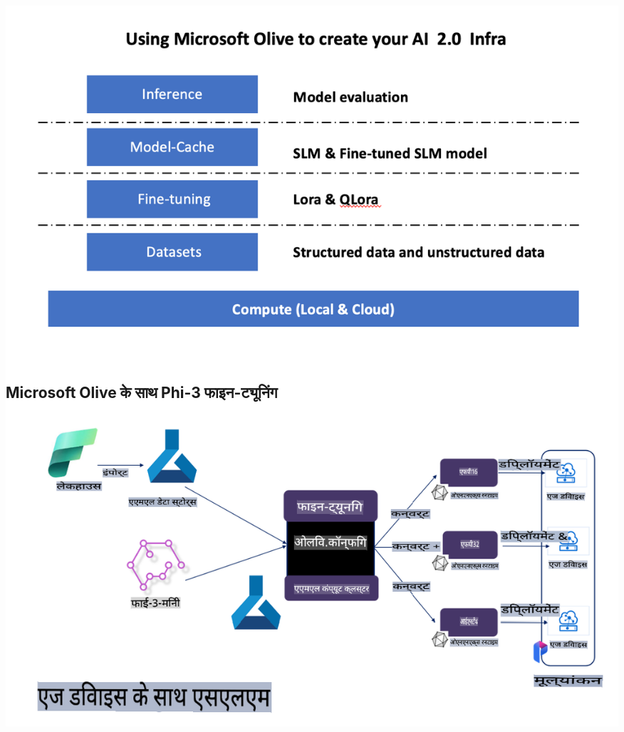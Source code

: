![intro](../../../../translated_images/intro.dcc44a1aafcf58bf979b9a69384ffea98b5b599ac034dde94937a94a29260332.hi.png)

## Microsoft Olive के साथ Phi-3 फाइन-ट्यूनिंग 

![FinetuningwithOlive](../../../../translated_images/olivefinetune.7a9c66b3310981030c47cf637befed8fa1ea1acd0f5acec5ac090a8f3f904a45.hi.png)
